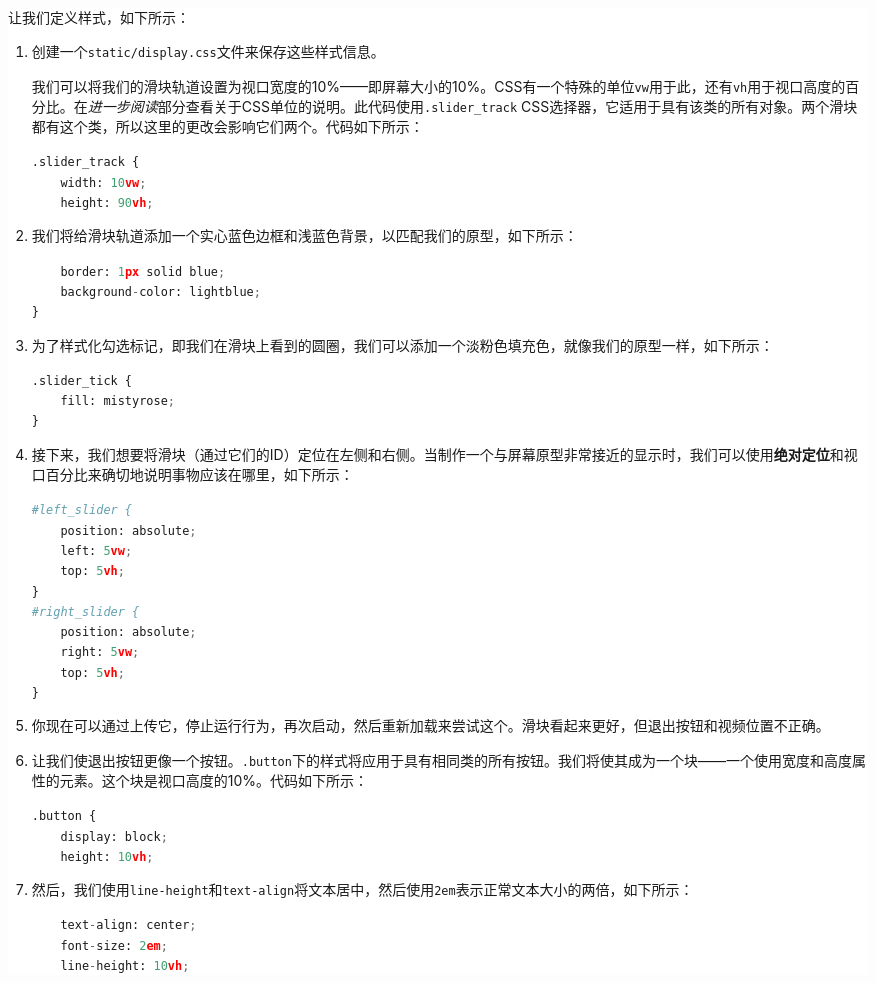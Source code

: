 让我们定义样式，如下所示：

1.  创建一个`static/display.css`文件来保存这些样式信息。

    我们可以将我们的滑块轨道设置为视口宽度的10%——即屏幕大小的10%。CSS有一个特殊的单位`vw`用于此，还有`vh`用于视口高度的百分比。在*进一步阅读*部分查看关于CSS单位的说明。此代码使用`.slider_track` CSS选择器，它适用于具有该类的所有对象。两个滑块都有这个类，所以这里的更改会影响它们两个。代码如下所示：

    ```py
    .slider_track {
        width: 10vw;
        height: 90vh;
    ```

1.  我们将给滑块轨道添加一个实心蓝色边框和浅蓝色背景，以匹配我们的原型，如下所示：

    ```py
        border: 1px solid blue;
        background-color: lightblue;
    }
    ```

1.  为了样式化勾选标记，即我们在滑块上看到的圆圈，我们可以添加一个淡粉色填充色，就像我们的原型一样，如下所示：

    ```py
    .slider_tick {
        fill: mistyrose;
    }
    ```

1.  接下来，我们想要将滑块（通过它们的ID）定位在左侧和右侧。当制作一个与屏幕原型非常接近的显示时，我们可以使用**绝对定位**和视口百分比来确切地说明事物应该在哪里，如下所示：

    ```py
    #left_slider {
        position: absolute;
        left: 5vw;
        top: 5vh;
    }
    #right_slider {
        position: absolute;
        right: 5vw;
        top: 5vh;
    }
    ```

1.  你现在可以通过上传它，停止运行行为，再次启动，然后重新加载来尝试这个。滑块看起来更好，但退出按钮和视频位置不正确。

1.  让我们使退出按钮更像一个按钮。`.button`下的样式将应用于具有相同类的所有按钮。我们将使其成为一个块——一个使用宽度和高度属性的元素。这个块是视口高度的10%。代码如下所示：

    ```py
    .button {
        display: block;
        height: 10vh;
    ```

1.  然后，我们使用`line-height`和`text-align`将文本居中，然后使用`2em`表示正常文本大小的两倍，如下所示：

    ```py
        text-align: center;
        font-size: 2em;
        line-height: 10vh;
    ```
